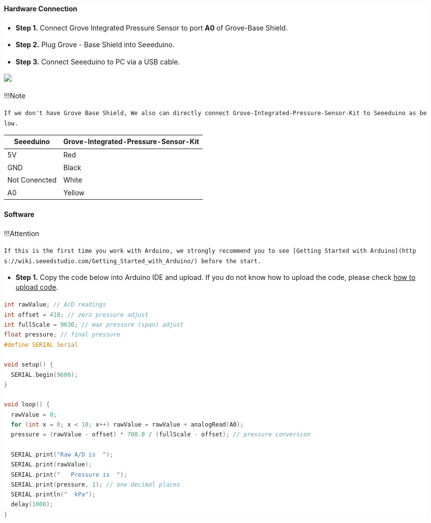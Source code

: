 

#### Hardware Connection


- **Step 1.** Connect Grove Integrated Pressure Sensor to port **A0** of Grove-Base Shield.

- **Step 2.** Plug Grove - Base Shield into Seeeduino.

- **Step 3.** Connect Seeeduino to PC via a USB cable.


![](https://files.seeedstudio.com/wiki/Grove-Integrated-Pressure-Sensor-Kit-MPX5700AP/img/Grove-Integrated-Pressure-Sensor-Kit-MPX5700AP-con.jpg)


!!!Note   
     
    If we don't have Grove Base Shield, We also can directly connect Grove-Integrated-Pressure-Sensor-Kit to Seeeduino as below.





| Seeeduino       | Grove-Integrated-Pressure-Sensor-Kit |
|---------------|-------------------------|
| 5V            | Red                     |
| GND           | Black                   |
| Not Conencted | White                   |
| A0            | Yellow                  |



#### Software


!!!Attention

    If this is the first time you work with Arduino, we strongly recommend you to see [Getting Started with Arduino](https://wiki.seeedstudio.com/Getting_Started_with_Arduino/) before the start.



- **Step 1.** Copy the code below into Arduino IDE and upload. If you do not know how to upload the code, please check [how to upload code](https://wiki.seeedstudio.com/Upload_Code/).


```c
int rawValue; // A/D readings
int offset = 410; // zero pressure adjust
int fullScale = 9630; // max pressure (span) adjust
float pressure; // final pressure
#define SERIAL Serial

void setup() {
  SERIAL.begin(9600);
}

void loop() {
  rawValue = 0;
  for (int x = 0; x < 10; x++) rawValue = rawValue + analogRead(A0);
  pressure = (rawValue - offset) * 700.0 / (fullScale - offset); // pressure conversion

  SERIAL.print("Raw A/D is  ");
  SERIAL.print(rawValue);
  SERIAL.print("   Pressure is  ");
  SERIAL.print(pressure, 1); // one decimal places
  SERIAL.println("  kPa");
  delay(1000);
}
```
